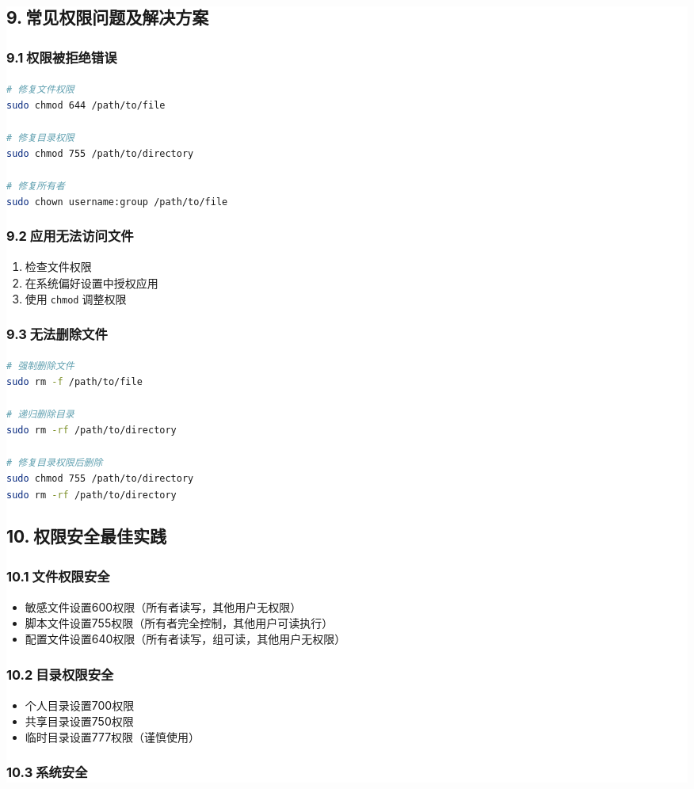 ## 9. 常见权限问题及解决方案

### 9.1 权限被拒绝错误

```bash
# 修复文件权限
sudo chmod 644 /path/to/file

# 修复目录权限
sudo chmod 755 /path/to/directory

# 修复所有者
sudo chown username:group /path/to/file
```

### 9.2 应用无法访问文件

1. 检查文件权限
2. 在系统偏好设置中授权应用
3. 使用 `chmod` 调整权限

### 9.3 无法删除文件

```bash
# 强制删除文件
sudo rm -f /path/to/file

# 递归删除目录
sudo rm -rf /path/to/directory

# 修复目录权限后删除
sudo chmod 755 /path/to/directory
sudo rm -rf /path/to/directory
```

## 10. 权限安全最佳实践

### 10.1 文件权限安全

- 敏感文件设置600权限（所有者读写，其他用户无权限）
- 脚本文件设置755权限（所有者完全控制，其他用户可读执行）
- 配置文件设置640权限（所有者读写，组可读，其他用户无权限）

### 10.2 目录权限安全

- 个人目录设置700权限
- 共享目录设置750权限
- 临时目录设置777权限（谨慎使用）

### 10.3 系统安全
